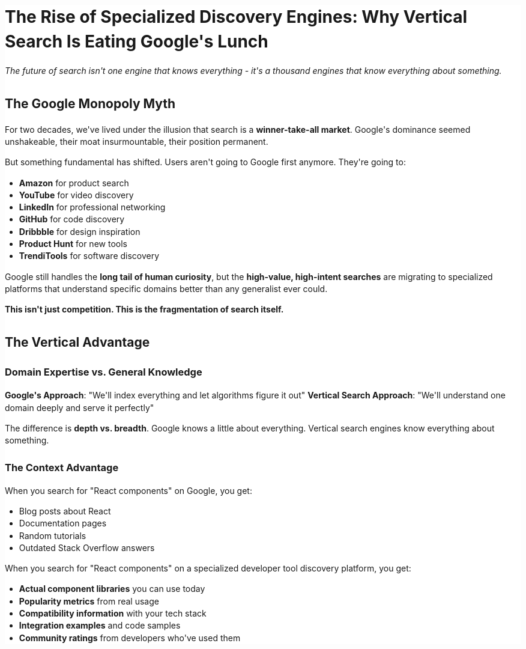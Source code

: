 # The Rise of Specialized Discovery Engines: Why Vertical Search Is Eating Google's Lunch

*The future of search isn't one engine that knows everything - it's a thousand engines that know everything about something.*

## The Google Monopoly Myth

For two decades, we've lived under the illusion that search is a **winner-take-all market**. Google's dominance seemed unshakeable, their moat insurmountable, their position permanent.

But something fundamental has shifted. Users aren't going to Google first anymore. They're going to:

- **Amazon** for product search
- **YouTube** for video discovery
- **LinkedIn** for professional networking
- **GitHub** for code discovery
- **Dribbble** for design inspiration
- **Product Hunt** for new tools
- **TrendiTools** for software discovery

Google still handles the **long tail of human curiosity**, but the **high-value, high-intent searches** are migrating to specialized platforms that understand specific domains better than any generalist ever could.

**This isn't just competition. This is the fragmentation of search itself.**

## The Vertical Advantage

### Domain Expertise vs. General Knowledge

**Google's Approach**: "We'll index everything and let algorithms figure it out"
**Vertical Search Approach**: "We'll understand one domain deeply and serve it perfectly"

The difference is **depth vs. breadth**. Google knows a little about everything. Vertical search engines know everything about something.

### The Context Advantage

When you search for "React components" on Google, you get:
- Blog posts about React
- Documentation pages
- Random tutorials
- Outdated Stack Overflow answers

When you search for "React components" on a specialized developer tool discovery platform, you get:
- **Actual component libraries** you can use today
- **Popularity metrics** from real usage
- **Compatibility information** with your tech stack
- **Integration examples** and code samples
- **Community ratings** from developers who've used them
